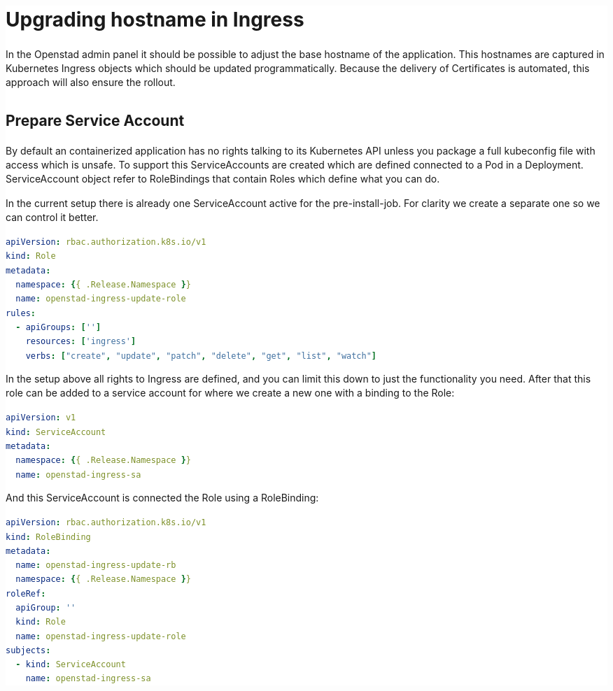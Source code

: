 # Upgrading hostname in Ingress

In the Openstad admin panel it should be possible to adjust the base hostname of the application.
This hostnames are captured in Kubernetes Ingress objects which should be updated programmatically.
Because the delivery of Certificates is automated, this approach will also ensure the rollout.

## Prepare Service Account

By default an containerized application has no rights talking to its Kubernetes API unless you package a full kubeconfig file with access which is unsafe.
To support this ServiceAccounts are created which are defined connected to a Pod in a Deployment. ServiceAccount object refer to RoleBindings that contain Roles which define what you can do.

In the current setup there is already one ServiceAccount active for the pre-install-job.
For clarity we create a separate one so we can control it better.

```yaml
apiVersion: rbac.authorization.k8s.io/v1
kind: Role
metadata:
  namespace: {{ .Release.Namespace }}
  name: openstad-ingress-update-role
rules:
  - apiGroups: ['']
    resources: ['ingress']
    verbs: ["create", "update", "patch", "delete", "get", "list", "watch"]

```

In the setup above all rights to Ingress are defined, and you can limit this down to just the functionality you need.
After that this role can be added to a service account for where we create a new one with a binding to the Role:

```yaml
apiVersion: v1
kind: ServiceAccount
metadata:
  namespace: {{ .Release.Namespace }}
  name: openstad-ingress-sa
```

And this ServiceAccount is connected the Role using a RoleBinding:

```yaml
apiVersion: rbac.authorization.k8s.io/v1
kind: RoleBinding
metadata:
  name: openstad-ingress-update-rb
  namespace: {{ .Release.Namespace }}
roleRef:
  apiGroup: ''
  kind: Role
  name: openstad-ingress-update-role
subjects:
  - kind: ServiceAccount
    name: openstad-ingress-sa
```
